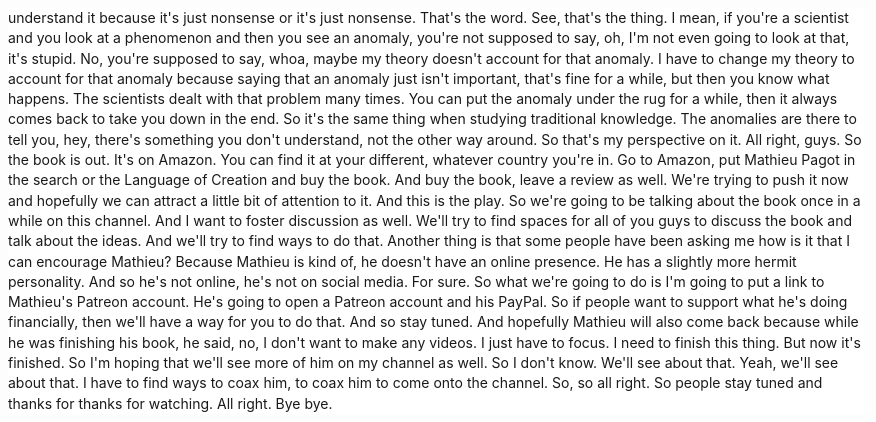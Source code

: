 understand it because it's just nonsense or it's just nonsense. That's the word. See, that's the thing. I mean, if you're a scientist and you look at a phenomenon and then you see an anomaly, you're not supposed to say, oh, I'm not even going to look at that, it's stupid. No, you're supposed to say, whoa, maybe my theory doesn't account for that anomaly. I have to change my theory to account for that anomaly because saying that an anomaly just isn't important, that's fine for a while, but then you know what happens. The scientists dealt with that problem many times. You can put the anomaly under the rug for a while, then it always comes back to take you down in the end. So it's the same thing when studying traditional knowledge. The anomalies are there to tell you, hey, there's something you don't understand, not the other way around. So that's my perspective on it. All right, guys. So the book is out. It's on Amazon. You can find it at your different, whatever country you're in. Go to Amazon, put Mathieu Pagot in the search or the Language of Creation and buy the book. And buy the book, leave a review as well. We're trying to push it now and hopefully we can attract a little bit of attention to it. And this is the play. So we're going to be talking about the book once in a while on this channel. And I want to foster discussion as well. We'll try to find spaces for all of you guys to discuss the book and talk about the ideas. And we'll try to find ways to do that. Another thing is that some people have been asking me how is it that I can encourage Mathieu? Because Mathieu is kind of, he doesn't have an online presence. He has a slightly more hermit personality. And so he's not online, he's not on social media. For sure. So what we're going to do is I'm going to put a link to Mathieu's Patreon account. He's going to open a Patreon account and his PayPal. So if people want to support what he's doing financially, then we'll have a way for you to do that. And so stay tuned. And hopefully Mathieu will also come back because while he was finishing his book, he said, no, I don't want to make any videos. I just have to focus. I need to finish this thing. But now it's finished. So I'm hoping that we'll see more of him on my channel as well. So I don't know. We'll see about that. Yeah, we'll see about that. I have to find ways to coax him, to coax him to come onto the channel. So, so all right. So people stay tuned and thanks for thanks for watching. All right. Bye bye.